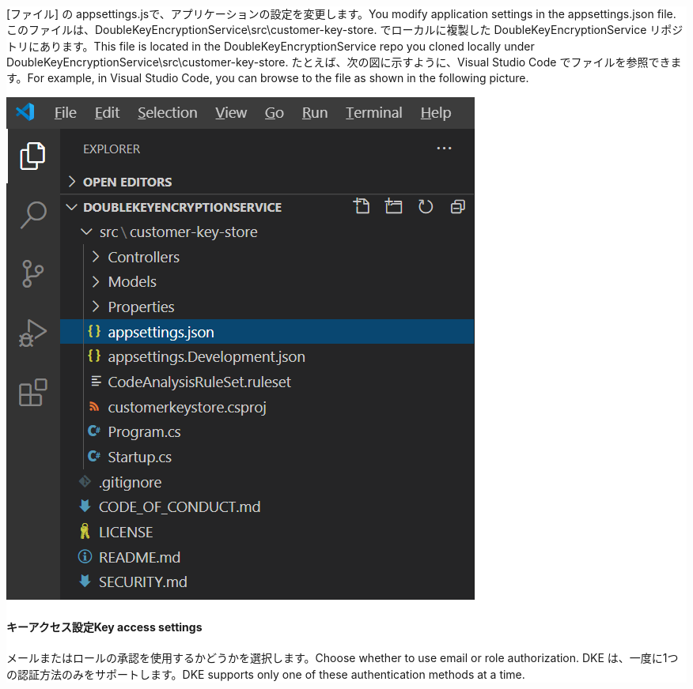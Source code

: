 <span data-ttu-id="3d26b-235">[ファイル] の appsettings.jsで、アプリケーションの設定を変更します。</span><span class="sxs-lookup"><span data-stu-id="3d26b-235">You modify application settings in the appsettings.json file.</span></span> <span data-ttu-id="3d26b-236">このファイルは、DoubleKeyEncryptionService\src\customer-key-store. でローカルに複製した DoubleKeyEncryptionService リポジトリにあります。</span><span class="sxs-lookup"><span data-stu-id="3d26b-236">This file is located in the DoubleKeyEncryptionService repo you cloned locally under DoubleKeyEncryptionService\src\customer-key-store.</span></span> <span data-ttu-id="3d26b-237">たとえば、次の図に示すように、Visual Studio Code でファイルを参照できます。</span><span class="sxs-lookup"><span data-stu-id="3d26b-237">For example, in Visual Studio Code, you can browse to the file as shown in the following picture.</span></span>

![DKE のファイルの appsettings.jsを検索します。](../media/dke-appsettingsjson.png)

#### <a name="key-access-settings"></a><span data-ttu-id="3d26b-239">キーアクセス設定</span><span class="sxs-lookup"><span data-stu-id="3d26b-239">Key access settings</span></span>

<span data-ttu-id="3d26b-240">メールまたはロールの承認を使用するかどうかを選択します。</span><span class="sxs-lookup"><span data-stu-id="3d26b-240">Choose whether to use email or role authorization.</span></span> <span data-ttu-id="3d26b-241">DKE は、一度に1つの認証方法のみをサポートします。</span><span class="sxs-lookup"><span data-stu-id="3d26b-241">DKE supports only one of these authentication methods at a time.</span></span>

